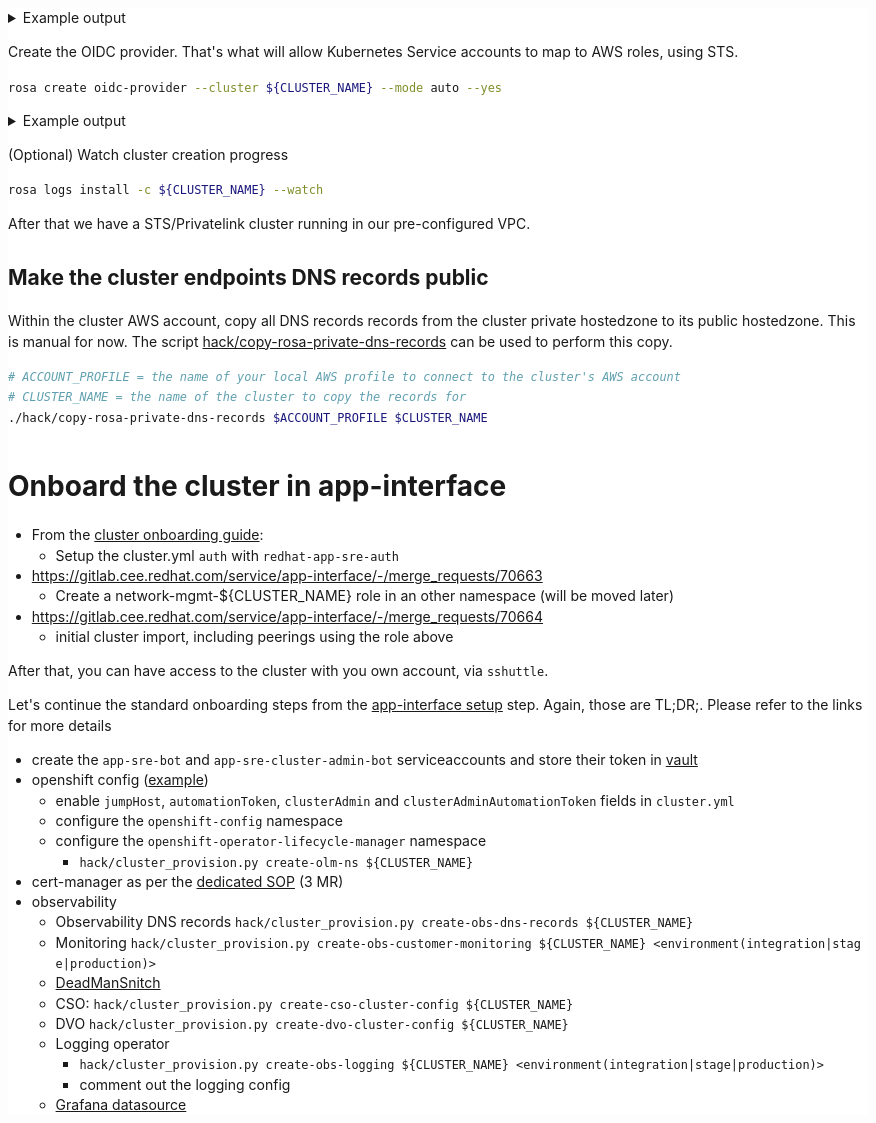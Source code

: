 <details><summary>Example output</summary></details>

Create the OIDC provider. That's what will allow Kubernetes Service accounts to map to AWS roles, using STS.
```sh
rosa create oidc-provider --cluster ${CLUSTER_NAME} --mode auto --yes
```

<details><summary>Example output</summary></details>

(Optional) Watch cluster creation progress
```sh
rosa logs install -c ${CLUSTER_NAME} --watch
```

After that we have a STS/Privatelink cluster running in our pre-configured VPC.

## Make the cluster endpoints DNS records public

Within the cluster AWS account, copy all DNS records records from the cluster private hostedzone to its public hostedzone.
This is manual for now. The script [hack/copy-rosa-private-dns-records](/hack/copy-rosa-private-dns-records) can be used to perform this copy.
```sh
# ACCOUNT_PROFILE = the name of your local AWS profile to connect to the cluster's AWS account
# CLUSTER_NAME = the name of the cluster to copy the records for
./hack/copy-rosa-private-dns-records $ACCOUNT_PROFILE $CLUSTER_NAME
```

# Onboard the cluster in app-interface

* From the [cluster onboarding guide](/docs/app-sre/sop/app-interface-onboard-cluster.md):
  * Setup the cluster.yml `auth` with `redhat-app-sre-auth`
* https://gitlab.cee.redhat.com/service/app-interface/-/merge_requests/70663
  * Create a network-mgmt-${CLUSTER_NAME} role in an other namespace (will be moved later)
* https://gitlab.cee.redhat.com/service/app-interface/-/merge_requests/70664
  * initial cluster import, including peerings using the role above

After that, you can have access to the cluster with you own account, via `sshuttle`. 

Let's continue the standard onboarding steps from the [app-interface setup](/docs/app-sre/sop/app-interface-onboard-cluster.md#app-interface-setup) step. Again, those are TL;DR;. Please refer to the links for more details

* create the `app-sre-bot` and `app-sre-cluster-admin-bot` serviceaccounts and store their token in [vault](https://vault.devshift.net/ui/vault/secrets/app-sre/list/creds/kube-configs/)
* openshift config ([example](https://gitlab.cee.redhat.com/service/app-interface/-/merge_requests/70699))
  * enable `jumpHost`, `automationToken`, `clusterAdmin` and `clusterAdminAutomationToken` fields in `cluster.yml`
  * configure the `openshift-config` namespace
  * configure the `openshift-operator-lifecycle-manager` namespace
    * `hack/cluster_provision.py create-olm-ns ${CLUSTER_NAME}`
* cert-manager as per the [dedicated SOP](/docs/app-sre/runbook/cert-manager.md) (3 MR)
* observability
  * Observability DNS records `hack/cluster_provision.py create-obs-dns-records ${CLUSTER_NAME}`
  * Monitoring `hack/cluster_provision.py create-obs-customer-monitoring ${CLUSTER_NAME} <environment(integration|stage|production)>`
  * [DeadManSnitch](https://deadmanssnitch.com/)
  * CSO: `hack/cluster_provision.py create-cso-cluster-config ${CLUSTER_NAME}`
  * DVO `hack/cluster_provision.py create-dvo-cluster-config ${CLUSTER_NAME}`
  * Logging operator
    * `hack/cluster_provision.py create-obs-logging ${CLUSTER_NAME} <environment(integration|stage|production)>`
    * comment out the logging config
  * [Grafana datasource](/docs/app-sre/runbook/app-interface-dressup-cluster.md#adding-datasource-to-grafana)